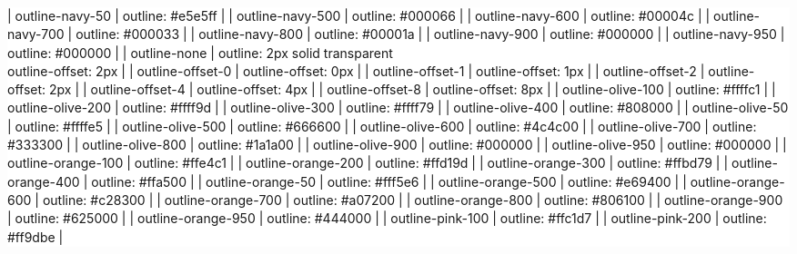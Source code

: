 | outline-navy-50 | outline: #e5e5ff |
| outline-navy-500 | outline: #000066 |
| outline-navy-600 | outline: #00004c |
| outline-navy-700 | outline: #000033 |
| outline-navy-800 | outline: #00001a |
| outline-navy-900 | outline: #000000 |
| outline-navy-950 | outline: #000000 |
| outline-none | outline: 2px solid transparent<br>outline-offset: 2px |
| outline-offset-0 | outline-offset: 0px |
| outline-offset-1 | outline-offset: 1px |
| outline-offset-2 | outline-offset: 2px |
| outline-offset-4 | outline-offset: 4px |
| outline-offset-8 | outline-offset: 8px |
| outline-olive-100 | outline: #ffffc1 |
| outline-olive-200 | outline: #ffff9d |
| outline-olive-300 | outline: #ffff79 |
| outline-olive-400 | outline: #808000 |
| outline-olive-50 | outline: #ffffe5 |
| outline-olive-500 | outline: #666600 |
| outline-olive-600 | outline: #4c4c00 |
| outline-olive-700 | outline: #333300 |
| outline-olive-800 | outline: #1a1a00 |
| outline-olive-900 | outline: #000000 |
| outline-olive-950 | outline: #000000 |
| outline-orange-100 | outline: #ffe4c1 |
| outline-orange-200 | outline: #ffd19d |
| outline-orange-300 | outline: #ffbd79 |
| outline-orange-400 | outline: #ffa500 |
| outline-orange-50 | outline: #fff5e6 |
| outline-orange-500 | outline: #e69400 |
| outline-orange-600 | outline: #c28300 |
| outline-orange-700 | outline: #a07200 |
| outline-orange-800 | outline: #806100 |
| outline-orange-900 | outline: #625000 |
| outline-orange-950 | outline: #444000 |
| outline-pink-100 | outline: #ffc1d7 |
| outline-pink-200 | outline: #ff9dbe |